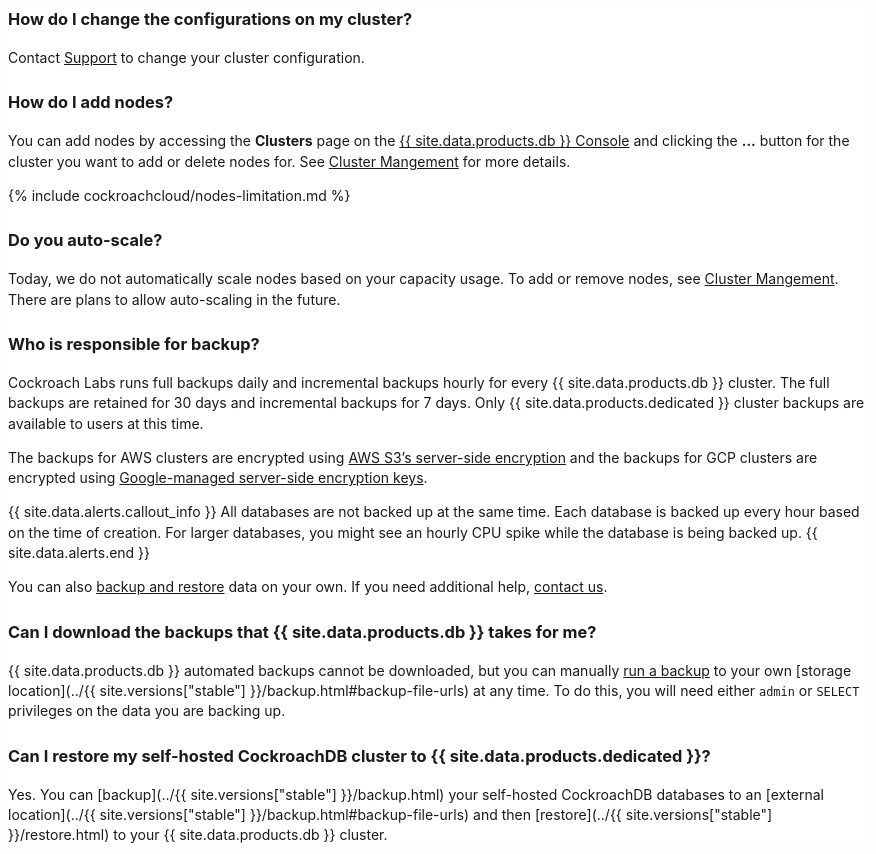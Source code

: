 ### How do I change the configurations on my cluster?

Contact [Support](https://support.cockroachlabs.com/hc/en-us) to change your cluster configuration.

### How do I add nodes?

You can add nodes by accessing the **Clusters** page on the [{{  site.data.products.db  }} Console](https://cockroachlabs.cloud/) and clicking the **...** button for the cluster you want to add or delete nodes for. See [Cluster Mangement](cluster-management.html?filters=dedicated#add-or-remove-nodes-from-a-cluster) for more details.

{%  include cockroachcloud/nodes-limitation.md %}

### Do you auto-scale?

Today, we do not automatically scale nodes based on your capacity usage. To add or remove nodes, see [Cluster Mangement](cluster-management.html?filters=dedicated#add-or-remove-nodes-from-a-cluster). There are plans to allow auto-scaling in the future.

### Who is responsible for backup?

Cockroach Labs runs full backups daily and incremental backups hourly for every {{  site.data.products.db  }} cluster. The full backups are retained for 30 days and incremental backups for 7 days. Only {{  site.data.products.dedicated  }} cluster backups are available to users at this time.

The backups for AWS clusters are encrypted using [AWS S3’s server-side encryption](https://docs.aws.amazon.com/AmazonS3/latest/dev/UsingServerSideEncryption.html) and the backups for GCP clusters are encrypted using [Google-managed server-side encryption keys](https://cloud.google.com/storage/docs/encryption/default-keys).

{{ site.data.alerts.callout_info }}
All databases are not backed up at the same time. Each database is backed up every hour based on the time of creation. For larger databases, you might see an hourly CPU spike while the database is being backed up.
{{ site.data.alerts.end }}

You can also [backup and restore](run-bulk-operations.html) data on your own. If you need additional help, [contact us](https://support.cockroachlabs.com).

### Can I download the backups that {{  site.data.products.db  }} takes for me?

{{  site.data.products.db  }} automated backups cannot be downloaded, but you can manually [run a backup](run-bulk-operations.html) to your own [storage location](../{{ site.versions["stable"] }}/backup.html#backup-file-urls) at any time. To do this, you will need either `admin` or `SELECT` privileges on the data you are backing up.

### Can I restore my self-hosted CockroachDB cluster to {{  site.data.products.dedicated  }}?

Yes. You can [backup](../{{ site.versions["stable"] }}/backup.html) your self-hosted CockroachDB databases to an [external location](../{{ site.versions["stable"] }}/backup.html#backup-file-urls) and then [restore](../{{ site.versions["stable"] }}/restore.html) to your {{  site.data.products.db  }} cluster.
